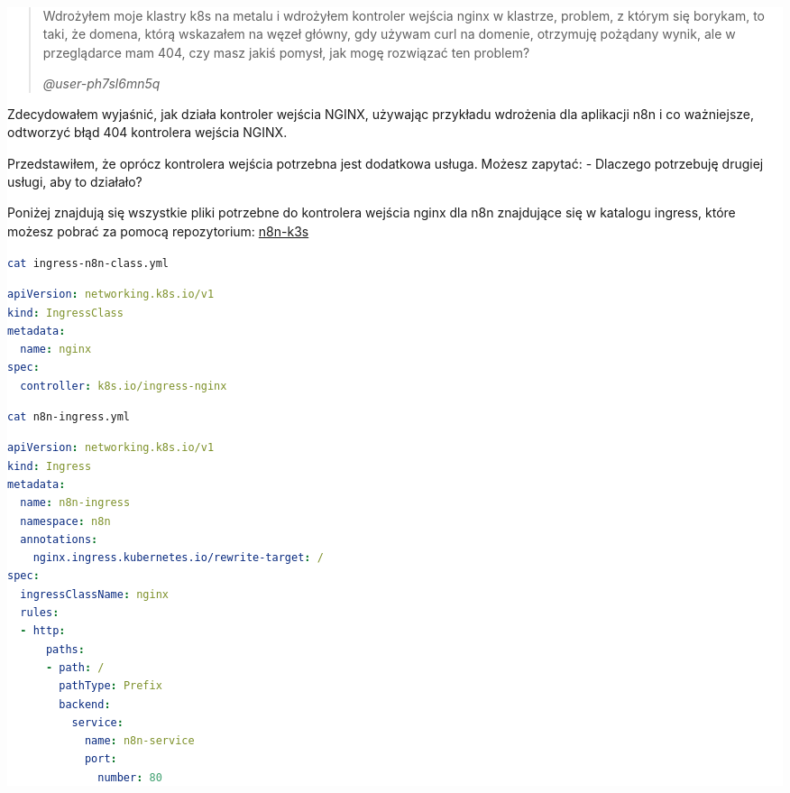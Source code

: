 > Wdrożyłem moje klastry k8s na metalu i wdrożyłem kontroler wejścia nginx w klastrze, problem, z którym się borykam, to taki, że domena, którą wskazałem na węzeł główny, gdy używam curl na domenie, otrzymuję pożądany wynik, ale w przeglądarce mam 404, czy masz jakiś pomysł, jak mogę rozwiązać ten problem?
>
> <cite>@user-ph7sl6mn5q  </cite>

Zdecydowałem wyjaśnić, jak działa kontroler wejścia NGINX, używając przykładu wdrożenia dla aplikacji n8n i co ważniejsze, odtworzyć błąd 404 kontrolera wejścia NGINX.

Przedstawiłem, że oprócz kontrolera wejścia potrzebna jest dodatkowa usługa. Możesz zapytać: - Dlaczego potrzebuję drugiej usługi, aby to działało?

Poniżej znajdują się wszystkie pliki potrzebne do kontrolera wejścia nginx dla n8n znajdujące się w katalogu ingress, które możesz pobrać za pomocą repozytorium: [n8n-k3s](https://github.com/sysadmin-info/n8n-k3s.git)

```bash
cat ingress-n8n-class.yml
```

```yaml
apiVersion: networking.k8s.io/v1
kind: IngressClass
metadata:
  name: nginx
spec:
  controller: k8s.io/ingress-nginx
```

```bash
cat n8n-ingress.yml
```

```yaml
apiVersion: networking.k8s.io/v1
kind: Ingress
metadata:
  name: n8n-ingress
  namespace: n8n
  annotations:
    nginx.ingress.kubernetes.io/rewrite-target: /
spec:
  ingressClassName: nginx
  rules:
  - http:
      paths:
      - path: /
        pathType: Prefix
        backend:
          service:
            name: n8n-service
            port:
              number: 80
```
